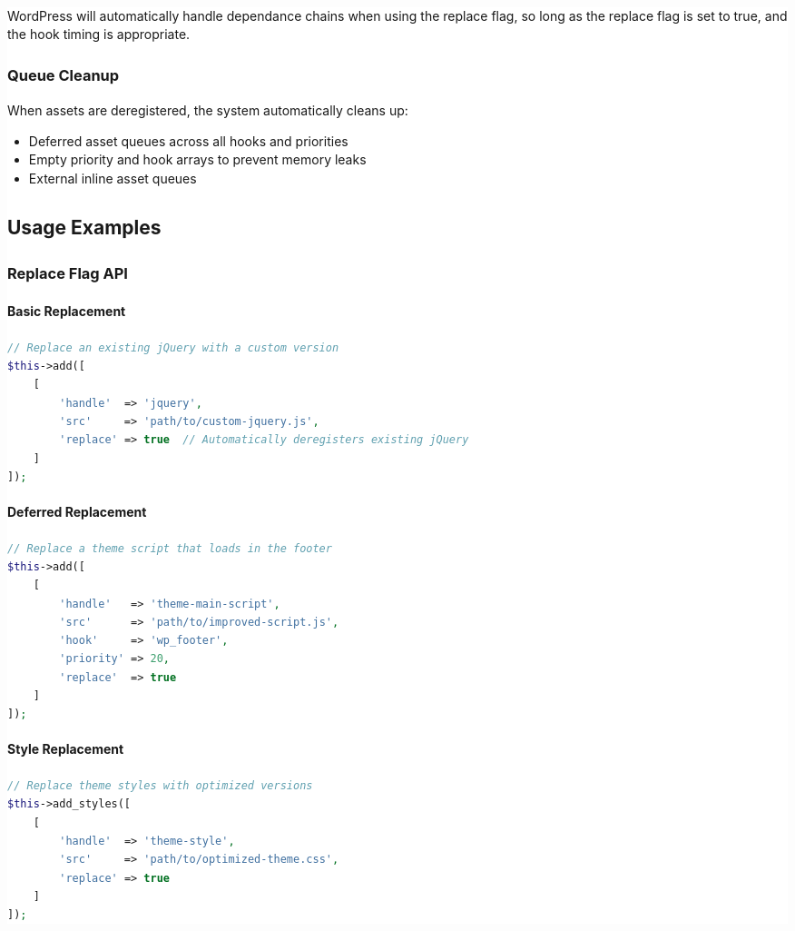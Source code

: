 WordPress will automatically handle dependance chains when using the replace flag, so long as the replace flag is set to true, and the hook timing is appropriate.

### Queue Cleanup

When assets are deregistered, the system automatically cleans up:

- Deferred asset queues across all hooks and priorities
- Empty priority and hook arrays to prevent memory leaks
- External inline asset queues

## Usage Examples

### Replace Flag API

#### Basic Replacement

```php
// Replace an existing jQuery with a custom version
$this->add([
    [
        'handle'  => 'jquery',
        'src'     => 'path/to/custom-jquery.js',
        'replace' => true  // Automatically deregisters existing jQuery
    ]
]);
```

#### Deferred Replacement

```php
// Replace a theme script that loads in the footer
$this->add([
    [
        'handle'   => 'theme-main-script',
        'src'      => 'path/to/improved-script.js',
        'hook'     => 'wp_footer',
        'priority' => 20,
        'replace'  => true
    ]
]);
```

#### Style Replacement

```php
// Replace theme styles with optimized versions
$this->add_styles([
    [
        'handle'  => 'theme-style',
        'src'     => 'path/to/optimized-theme.css',
        'replace' => true
    ]
]);
```
